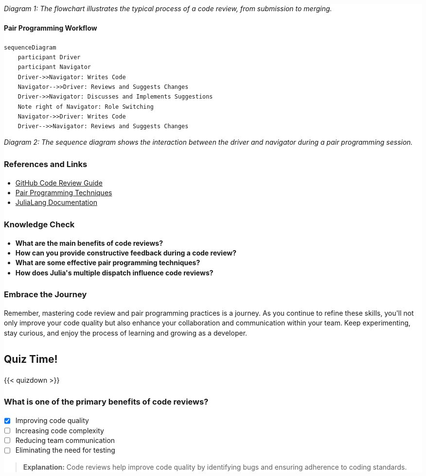 *Diagram 1: The flowchart illustrates the typical process of a code review, from submission to merging.*

#### Pair Programming Workflow

```mermaid
sequenceDiagram
    participant Driver
    participant Navigator
    Driver->>Navigator: Writes Code
    Navigator-->>Driver: Reviews and Suggests Changes
    Driver->>Navigator: Discusses and Implements Suggestions
    Note right of Navigator: Role Switching
    Navigator->>Driver: Writes Code
    Driver-->>Navigator: Reviews and Suggests Changes
```

*Diagram 2: The sequence diagram shows the interaction between the driver and navigator during a pair programming session.*

### References and Links

- [GitHub Code Review Guide](https://docs.github.com/en/pull-requests/reviewing-changes-in-pull-requests/about-pull-request-reviews)
- [Pair Programming Techniques](https://martinfowler.com/articles/on-pair-programming.html)
- [JuliaLang Documentation](https://docs.julialang.org/)

### Knowledge Check

- **What are the main benefits of code reviews?**
- **How can you provide constructive feedback during a code review?**
- **What are some effective pair programming techniques?**
- **How does Julia's multiple dispatch influence code reviews?**

### Embrace the Journey

Remember, mastering code review and pair programming practices is a journey. As you continue to refine these skills, you'll not only improve your code quality but also enhance your collaboration and communication within your team. Keep experimenting, stay curious, and enjoy the process of learning and growing as a developer.

## Quiz Time!

{{< quizdown >}}

### What is one of the primary benefits of code reviews?

- [x] Improving code quality
- [ ] Increasing code complexity
- [ ] Reducing team communication
- [ ] Eliminating the need for testing

> **Explanation:** Code reviews help improve code quality by identifying bugs and ensuring adherence to coding standards.
